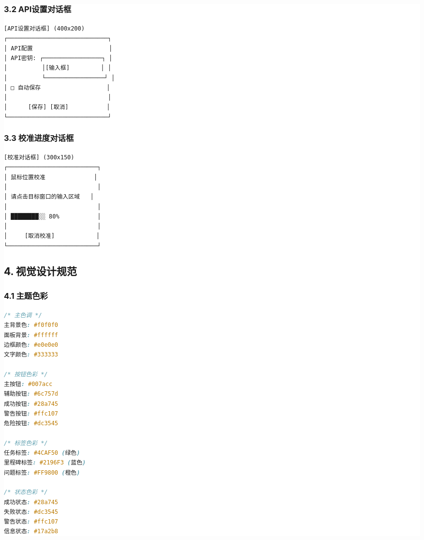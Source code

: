 ### 3.2 API设置对话框
```
[API设置对话框] (400x200)
┌─────────────────────────────┐
│ API配置                      │
│ API密钥: ┌─────────────────┐ │
│          │[输入框]         │ │
│          └─────────────────┘ │
│ □ 自动保存                   │
│                             │
│      [保存] [取消]           │
└─────────────────────────────┘
```

### 3.3 校准进度对话框
```
[校准对话框] (300x150)
┌──────────────────────────┐
│ 鼠标位置校准              │
│                          │
│ 请点击目标窗口的输入区域   │
│                          │
│ ████████░░ 80%           │
│                          │
│     [取消校准]            │
└──────────────────────────┘
```

## 4. 视觉设计规范

### 4.1 主题色彩
```css
/* 主色调 */
主背景色: #f0f0f0
面板背景: #ffffff  
边框颜色: #e0e0e0
文字颜色: #333333

/* 按钮色彩 */
主按钮: #007acc
辅助按钮: #6c757d
成功按钮: #28a745
警告按钮: #ffc107
危险按钮: #dc3545

/* 标签色彩 */
任务标签: #4CAF50 (绿色)
里程碑标签: #2196F3 (蓝色)  
问题标签: #FF9800 (橙色)

/* 状态色彩 */
成功状态: #28a745
失败状态: #dc3545
警告状态: #ffc107
信息状态: #17a2b8
```
